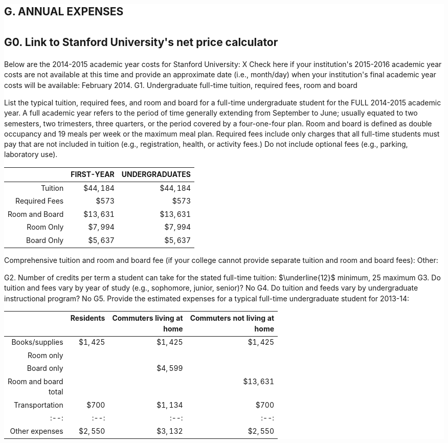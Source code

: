 ## G. ANNUAL EXPENSES

## G0. Link to Stanford University's net price calculator

Below are the 2014-2015 academic year costs for Stanford University:
X Check here if your institution's 2015-2016 academic year costs are not available at this time and provide an approximate date (i.e., month/day) when your institution's final academic year costs will be available: February 2014.
G1. Undergraduate full-time tuition, required fees, room and board

List the typical tuition, required fees, and room and board for a full-time undergraduate student for the FULL 2014-2015 academic year. A full academic year refers to the period of time generally extending from September to June; usually equated to two semesters, two trimesters, three quarters, or the period covered by a four-one-four plan. Room and board is defined as double occupancy and 19 meals per week or the maximum meal plan. Required fees include only charges that all full-time students must pay that are not included in tuition (e.g., registration, health, or activity fees.) Do not include optional fees (e.g., parking, laboratory use).

|  | FIRST-YEAR | UNDERGRADUATES |
| --: | --: | --: |
| Tuition | $\$ 44,184$ | $\$ 44,184$ |
| Required Fees | $\$ 573$ | $\$ 573$ |
| Room and Board | $\$ 13,631$ | $\$ 13,631$ |
| Room Only | $\$ 7,994$ | $\$ 7,994$ |
| Board Only | $\$ 5,637$ | $\$ 5,637$ |

Comprehensive tuition and room and board fee (if your college cannot provide separate tuition and room and board fees):
Other:

G2. Number of credits per term a student can take for the stated full-time tuition: $\underline{12}$ minimum, 25 maximum
G3. Do tuition and fees vary by year of study (e.g., sophomore, junior, senior)? No
G4. Do tuition and feeds vary by undergraduate instructional program? No
G5. Provide the estimated expenses for a typical full-time undergraduate student for 2013-14:

|  | Residents | Commuters living at <br> home | Commuters not living at <br> home |
| --: | --: | --: | --: |
| Books/supplies | $\$ 1,425$ | $\$ 1,425$ | $\$ 1,425$ |
| Room only |  |  |  |
| Board only |  | $\$ 4,599$ |  |
| Room and board <br> total |  |  | $\$ 13,631$ |
| Transportation | $\$ 700$ | $\$ 1,134$ | $\$ 700$ |
| :--: | :--: | :--: | :--: |
| Other expenses | $\$ 2,550$ | $\$ 3,132$ | $\$ 2,550$ |
